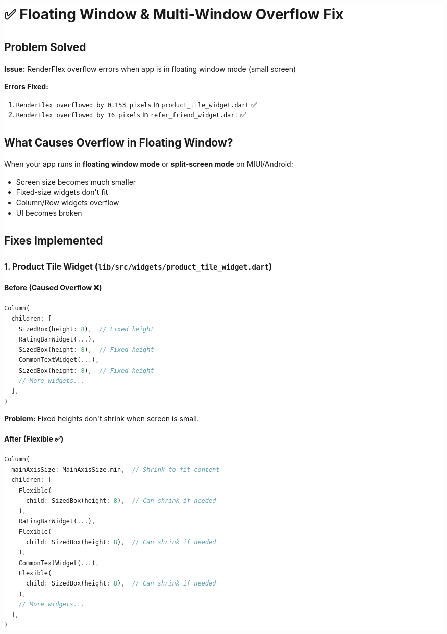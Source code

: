 # ✅ Floating Window & Multi-Window Overflow Fix

## Problem Solved

**Issue:** RenderFlex overflow errors when app is in floating window mode (small screen)

**Errors Fixed:**
1. `RenderFlex overflowed by 0.153 pixels` in `product_tile_widget.dart` ✅
2. `RenderFlex overflowed by 16 pixels` in `refer_friend_widget.dart` ✅

## What Causes Overflow in Floating Window?

When your app runs in **floating window mode** or **split-screen mode** on MIUI/Android:
- Screen size becomes much smaller
- Fixed-size widgets don't fit
- Column/Row widgets overflow
- UI becomes broken

## Fixes Implemented

### 1. Product Tile Widget (`lib/src/widgets/product_tile_widget.dart`)

#### Before (Caused Overflow ❌)
```dart
Column(
  children: [
    SizedBox(height: 8),  // Fixed height
    RatingBarWidget(...),
    SizedBox(height: 8),  // Fixed height
    CommonTextWidget(...),
    SizedBox(height: 8),  // Fixed height
    // More widgets...
  ],
)
```

**Problem:** Fixed heights don't shrink when screen is small.

#### After (Flexible ✅)
```dart
Column(
  mainAxisSize: MainAxisSize.min,  // Shrink to fit content
  children: [
    Flexible(
      child: SizedBox(height: 8),  // Can shrink if needed
    ),
    RatingBarWidget(...),
    Flexible(
      child: SizedBox(height: 8),  // Can shrink if needed
    ),
    CommonTextWidget(...),
    Flexible(
      child: SizedBox(height: 8),  // Can shrink if needed
    ),
    // More widgets...
  ],
)
```
